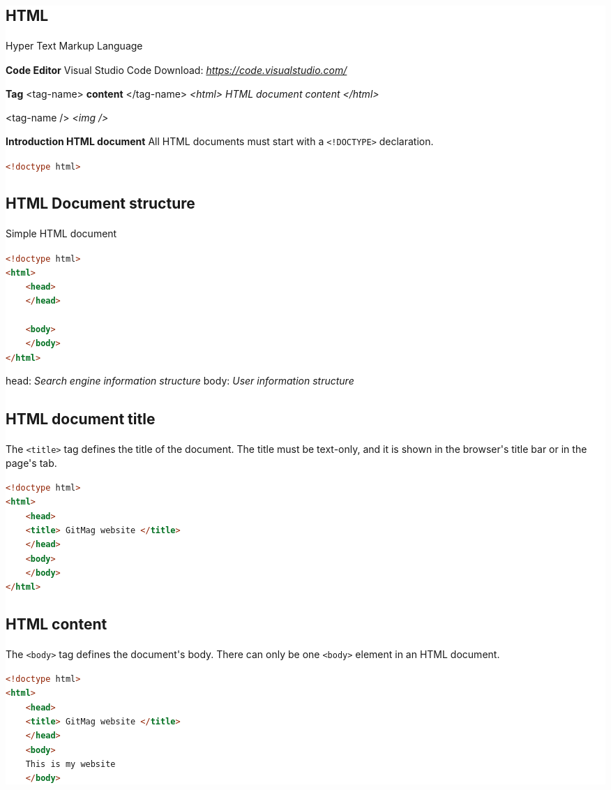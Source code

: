 

## HTML

Hyper Text Markup Language

**Code Editor**
Visual Studio Code
Download: *https://code.visualstudio.com/*

**Tag**
\<tag-name> **content** \</tag-name>
*\<html> HTML document content \</html>*

\<tag-name />
*\<img />*

**Introduction HTML document**
All HTML documents must start with a `<!DOCTYPE>` declaration.
```html
<!doctype html>
```
## HTML Document structure

Simple HTML document
```html
<!doctype html>
<html>
    <head>
    </head>
	    
    <body>
    </body>
</html>
```
head: *Search engine information structure*
body: *User information structure*

## HTML document title

The `<title>` tag defines the title of the document. The title must be text-only, and it is shown in the browser's title bar or in the page's tab.
```html
<!doctype html>
<html>
    <head>
	<title> GitMag website </title>
    </head>
    <body>
    </body>
</html>
```
## HTML content
The `<body>` tag defines the document's body.
There can only be one `<body>` element in an HTML document.
```html
<!doctype html>
<html>
    <head>
	<title> GitMag website </title>
    </head>
    <body>
	This is my website
    </body>
```